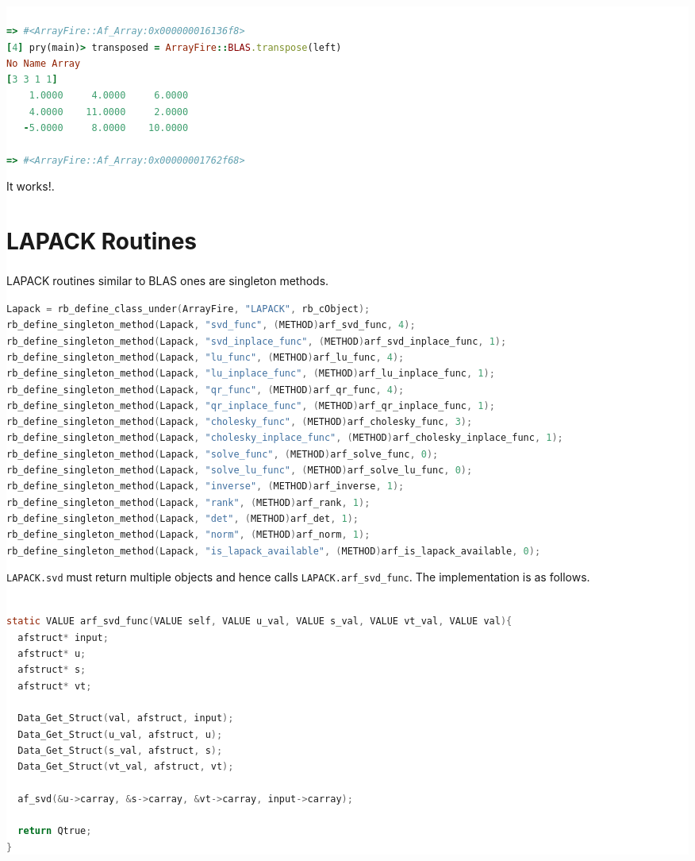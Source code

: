 ```ruby

=> #<ArrayFire::Af_Array:0x000000016136f8>
[4] pry(main)> transposed = ArrayFire::BLAS.transpose(left)
No Name Array
[3 3 1 1]
    1.0000     4.0000     6.0000
    4.0000    11.0000     2.0000
   -5.0000     8.0000    10.0000

=> #<ArrayFire::Af_Array:0x00000001762f68>

```
It works!.

# LAPACK Routines

LAPACK routines similar to BLAS ones are singleton methods.

```c
Lapack = rb_define_class_under(ArrayFire, "LAPACK", rb_cObject);
rb_define_singleton_method(Lapack, "svd_func", (METHOD)arf_svd_func, 4);
rb_define_singleton_method(Lapack, "svd_inplace_func", (METHOD)arf_svd_inplace_func, 1);
rb_define_singleton_method(Lapack, "lu_func", (METHOD)arf_lu_func, 4);
rb_define_singleton_method(Lapack, "lu_inplace_func", (METHOD)arf_lu_inplace_func, 1);
rb_define_singleton_method(Lapack, "qr_func", (METHOD)arf_qr_func, 4);
rb_define_singleton_method(Lapack, "qr_inplace_func", (METHOD)arf_qr_inplace_func, 1);
rb_define_singleton_method(Lapack, "cholesky_func", (METHOD)arf_cholesky_func, 3);
rb_define_singleton_method(Lapack, "cholesky_inplace_func", (METHOD)arf_cholesky_inplace_func, 1);
rb_define_singleton_method(Lapack, "solve_func", (METHOD)arf_solve_func, 0);
rb_define_singleton_method(Lapack, "solve_lu_func", (METHOD)arf_solve_lu_func, 0);
rb_define_singleton_method(Lapack, "inverse", (METHOD)arf_inverse, 1);
rb_define_singleton_method(Lapack, "rank", (METHOD)arf_rank, 1);
rb_define_singleton_method(Lapack, "det", (METHOD)arf_det, 1);
rb_define_singleton_method(Lapack, "norm", (METHOD)arf_norm, 1);
rb_define_singleton_method(Lapack, "is_lapack_available", (METHOD)arf_is_lapack_available, 0);
```

`LAPACK.svd` must return multiple objects and hence calls `LAPACK.arf_svd_func`. The implementation
is as follows.

```c

static VALUE arf_svd_func(VALUE self, VALUE u_val, VALUE s_val, VALUE vt_val, VALUE val){
  afstruct* input;
  afstruct* u;
  afstruct* s;
  afstruct* vt;

  Data_Get_Struct(val, afstruct, input);
  Data_Get_Struct(u_val, afstruct, u);
  Data_Get_Struct(s_val, afstruct, s);
  Data_Get_Struct(vt_val, afstruct, vt);

  af_svd(&u->carray, &s->carray, &vt->carray, input->carray);

  return Qtrue;
}

```
